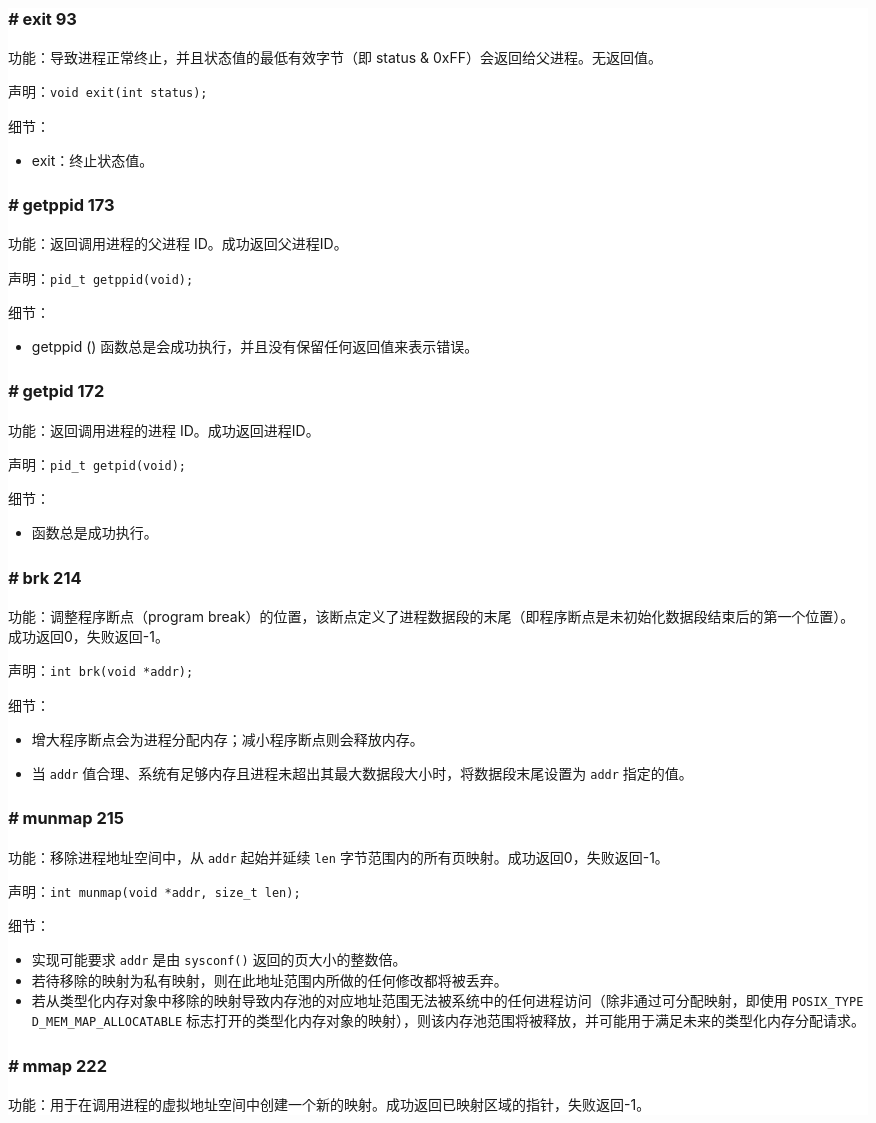 ### *#* exit 93

功能：导致进程正常终止，并且状态值的最低有效字节（即 status & 0xFF）会返回给父进程。无返回值。

声明：`void exit(int status);`

细节：

* exit：终止状态值。

### *#* getppid 173

功能：返回调用进程的父进程 ID。成功返回父进程ID。

声明：`pid_t getppid(void);`

细节：

* getppid () 函数总是会成功执行，并且没有保留任何返回值来表示错误。

### *#* getpid 172

功能：返回调用进程的进程 ID。成功返回进程ID。

声明：`pid_t getpid(void);`

细节：

* 函数总是成功执行。

### *#* brk 214

功能：调整程序断点（program break）的位置，该断点定义了进程数据段的末尾（即程序断点是未初始化数据段结束后的第一个位置）。成功返回0，失败返回-1。

声明：`int brk(void *addr);`

细节：

* 增大程序断点会为进程分配内存；减小程序断点则会释放内存。

* 当 `addr` 值合理、系统有足够内存且进程未超出其最大数据段大小时，将数据段末尾设置为 `addr` 指定的值。

### *#* munmap 215

功能：移除进程地址空间中，从 `addr` 起始并延续 `len` 字节范围内的所有页映射。成功返回0，失败返回-1。

声明：`int munmap(void *addr, size_t len);`

细节：

* 实现可能要求 `addr` 是由 `sysconf()` 返回的页大小的整数倍。
* 若待移除的映射为私有映射，则在此地址范围内所做的任何修改都将被丢弃。
* 若从类型化内存对象中移除的映射导致内存池的对应地址范围无法被系统中的任何进程访问（除非通过可分配映射，即使用 `POSIX_TYPED_MEM_MAP_ALLOCATABLE` 标志打开的类型化内存对象的映射），则该内存池范围将被释放，并可能用于满足未来的类型化内存分配请求。

### *#* mmap 222

功能：用于在调用进程的虚拟地址空间中创建一个新的映射。成功返回已映射区域的指针，失败返回-1。
